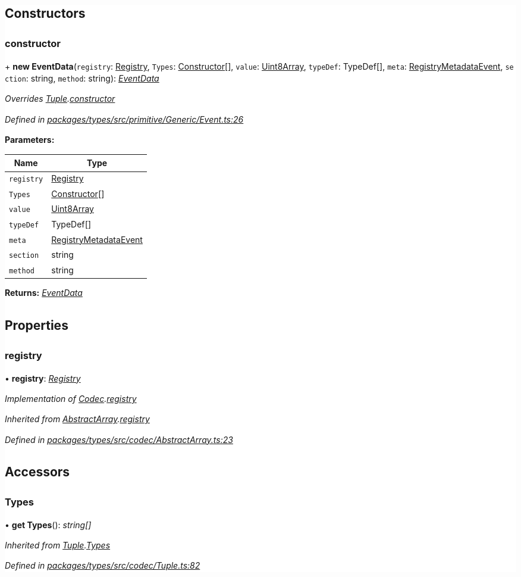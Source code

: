 ## Constructors

###  constructor

\+ **new EventData**(`registry`: [Registry](../interfaces/_types_registry_.registry.md), `Types`: [Constructor](../interfaces/_types_codec_.constructor.md)[], `value`: [Uint8Array](_codec_raw_.raw.md#static-uint8array), `typeDef`: TypeDef[], `meta`: [RegistryMetadataEvent](../interfaces/_types_registry_.registrymetadataevent.md), `section`: string, `method`: string): *[EventData](_primitive_generic_event_.eventdata.md)*

*Overrides [Tuple](_codec_tuple_.tuple.md).[constructor](_codec_tuple_.tuple.md#constructor)*

*Defined in [packages/types/src/primitive/Generic/Event.ts:26](https://github.com/polkadot-js/api/blob/30f5baa906/packages/types/src/primitive/Generic/Event.ts#L26)*

**Parameters:**

Name | Type |
------ | ------ |
`registry` | [Registry](../interfaces/_types_registry_.registry.md) |
`Types` | [Constructor](../interfaces/_types_codec_.constructor.md)[] |
`value` | [Uint8Array](_codec_raw_.raw.md#static-uint8array) |
`typeDef` | TypeDef[] |
`meta` | [RegistryMetadataEvent](../interfaces/_types_registry_.registrymetadataevent.md) |
`section` | string |
`method` | string |

**Returns:** *[EventData](_primitive_generic_event_.eventdata.md)*

## Properties

###  registry

• **registry**: *[Registry](../interfaces/_types_registry_.registry.md)*

*Implementation of [Codec](../interfaces/_types_codec_.codec.md).[registry](../interfaces/_types_codec_.codec.md#registry)*

*Inherited from [AbstractArray](_codec_abstractarray_.abstractarray.md).[registry](_codec_abstractarray_.abstractarray.md#registry)*

*Defined in [packages/types/src/codec/AbstractArray.ts:23](https://github.com/polkadot-js/api/blob/30f5baa906/packages/types/src/codec/AbstractArray.ts#L23)*

## Accessors

###  Types

• **get Types**(): *string[]*

*Inherited from [Tuple](_codec_tuple_.tuple.md).[Types](_codec_tuple_.tuple.md#types)*

*Defined in [packages/types/src/codec/Tuple.ts:82](https://github.com/polkadot-js/api/blob/30f5baa906/packages/types/src/codec/Tuple.ts#L82)*
